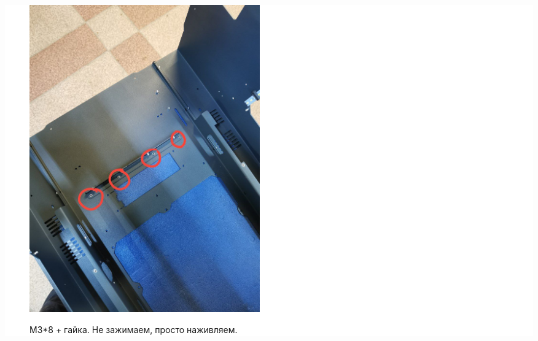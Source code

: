 <figure><img src="../.gitbook/assets/photo_2024-01-12_21-23-52.jpg" alt="" width="375"><figcaption><p>M3*8 + гайка. Не зажимаем, просто наживляем.</p></figcaption></figure>
